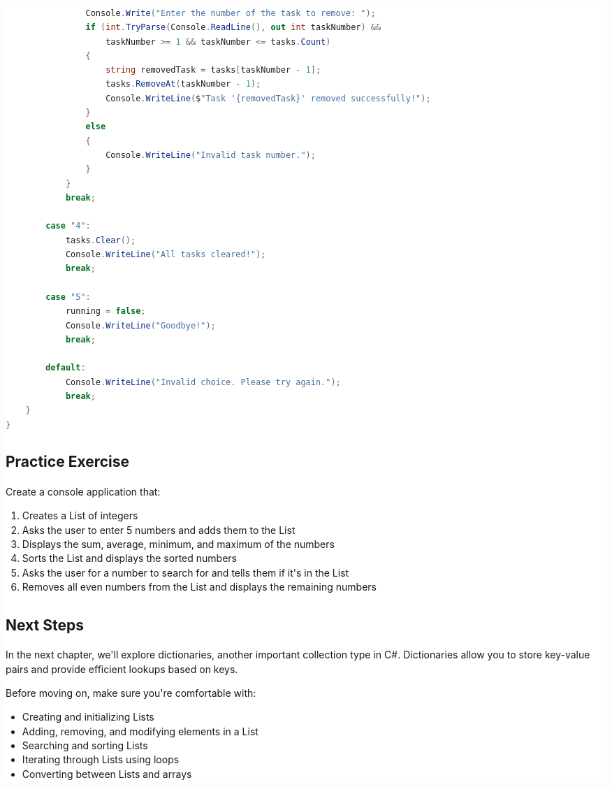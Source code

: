 ```csharp
                Console.Write("Enter the number of the task to remove: ");
                if (int.TryParse(Console.ReadLine(), out int taskNumber) &&
                    taskNumber >= 1 && taskNumber <= tasks.Count)
                {
                    string removedTask = tasks[taskNumber - 1];
                    tasks.RemoveAt(taskNumber - 1);
                    Console.WriteLine($"Task '{removedTask}' removed successfully!");
                }
                else
                {
                    Console.WriteLine("Invalid task number.");
                }
            }
            break;

        case "4":
            tasks.Clear();
            Console.WriteLine("All tasks cleared!");
            break;

        case "5":
            running = false;
            Console.WriteLine("Goodbye!");
            break;

        default:
            Console.WriteLine("Invalid choice. Please try again.");
            break;
    }
}
```

## Practice Exercise

Create a console application that:
1. Creates a List of integers
2. Asks the user to enter 5 numbers and adds them to the List
3. Displays the sum, average, minimum, and maximum of the numbers
4. Sorts the List and displays the sorted numbers
5. Asks the user for a number to search for and tells them if it's in the List
6. Removes all even numbers from the List and displays the remaining numbers

## Next Steps

In the next chapter, we'll explore dictionaries, another important collection type in C#. Dictionaries allow you to store key-value pairs and provide efficient lookups based on keys.

Before moving on, make sure you're comfortable with:
- Creating and initializing Lists
- Adding, removing, and modifying elements in a List
- Searching and sorting Lists
- Iterating through Lists using loops
- Converting between Lists and arrays